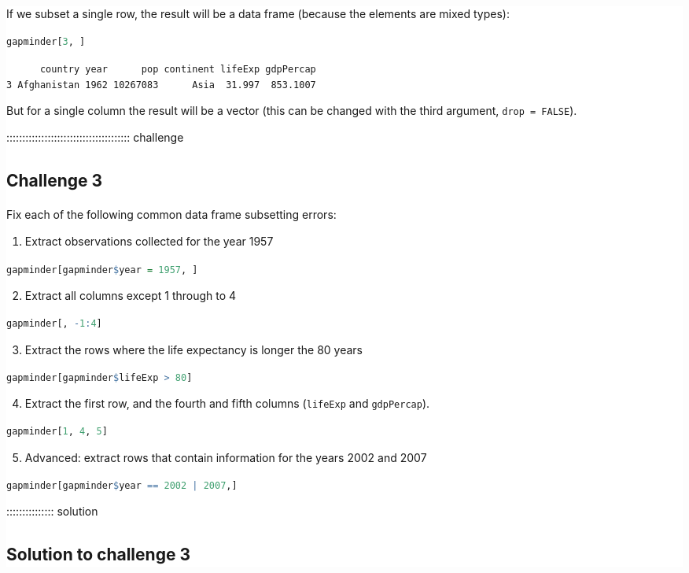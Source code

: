 If we subset a single row, the result will be a data frame (because
the elements are mixed types):


```r
gapminder[3, ]
```

```{.output}
      country year      pop continent lifeExp gdpPercap
3 Afghanistan 1962 10267083      Asia  31.997  853.1007
```

But for a single column the result will be a vector (this can be changed with
the third argument, `drop = FALSE`).

:::::::::::::::::::::::::::::::::::::::  challenge

## Challenge 3

Fix each of the following common data frame subsetting errors:

1. Extract observations collected for the year 1957
  
  
  ```r
  gapminder[gapminder$year = 1957, ]
  ```

2. Extract all columns except 1 through to 4
  
  
  ```r
  gapminder[, -1:4]
  ```

3. Extract the rows where the life expectancy is longer the 80 years
  
  
  ```r
  gapminder[gapminder$lifeExp > 80]
  ```

4. Extract the first row, and the fourth and fifth columns
  (`lifeExp` and `gdpPercap`).
  
  
  ```r
  gapminder[1, 4, 5]
  ```

5. Advanced: extract rows that contain information for the years 2002
  and 2007
  
  
  ```r
  gapminder[gapminder$year == 2002 | 2007,]
  ```

:::::::::::::::  solution

## Solution to challenge 3
